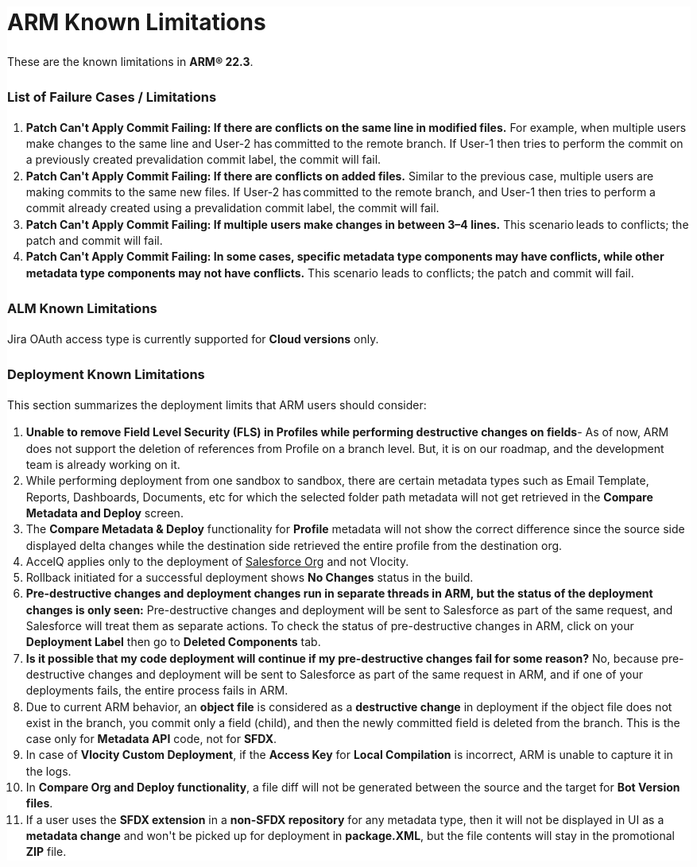 # ARM Known Limitations

These are the known limitations in **ARM® 22.3**.

### **List of Failure Cases / Limitations** <a href="#list-of-failure-cases-limitations" id="list-of-failure-cases-limitations"></a>

1. **Patch Can't Apply Commit Failing: If there are conflicts on the same line in modified files.** For example, when multiple users make changes to the same line and User-2 has committed to the remote branch. If User-1 then tries to perform the commit on a previously created prevalidation commit label, the commit will fail.
2. **Patch Can't Apply Commit Failing: If there are conflicts on added files.** Similar to the previous case, multiple users are making commits to the same new files. If User-2 has committed to the remote branch, and User-1 then tries to perform a commit already created using a prevalidation commit label, the commit will fail.
3. **Patch Can't Apply Commit Failing: If multiple users make changes in between 3–4 lines.** This scenario leads to conflicts; the patch and commit will fail.
4. **Patch Can't Apply Commit Failing: In some cases, specific metadata type components may have conflicts, while other metadata type components may not have conflicts.** This scenario leads to conflicts; the patch and commit will fail.

### ALM Known Limitations <a href="#alm-known-limitations" id="alm-known-limitations"></a>

Jira OAuth access type is currently supported for **Cloud versions** only.

### Deployment Known Limitations <a href="#deployment-known-limitations" id="deployment-known-limitations"></a>

This section summarizes the deployment limits that ARM users should consider:

1. **Unable to remove Field Level Security (FLS) in Profiles while performing destructive changes on fields**- As of now, ARM does not support the deletion of references from Profile on a branch level. But, it is on our roadmap, and the development team is already working on it.
2. While performing deployment from one sandbox to sandbox, there are certain metadata types such as Email Template, Reports, Dashboards, Documents, etc for which the selected folder path metadata will not get retrieved in the **Compare Metadata and Deploy** screen.
3. The **Compare Metadata & Deploy** functionality for **Profile** metadata will not show the correct difference since the source side displayed delta changes while the destination side retrieved the entire profile from the destination org.
4. AccelQ applies only to the deployment of [Salesforce Org](../getting-started/arm-administration/registration/salesforce-org.md) and not Vlocity.
5. Rollback initiated for a successful deployment shows **No Changes** status in the build.
6. **Pre-destructive changes and deployment changes run in separate threads in ARM, but the status of the deployment changes is only seen:** Pre-destructive changes and deployment will be sent to Salesforce as part of the same request, and Salesforce will treat them as separate actions. To check the status of pre-destructive changes in ARM, click on your **Deployment Label** then go to **Deleted Components** tab.
7. **Is it possible that my code deployment will continue if my pre-destructive changes fail for some reason?** No, because pre-destructive changes and deployment will be sent to Salesforce as part of the same request in ARM, and if one of your deployments fails, the entire process fails in ARM.
8. Due to current ARM behavior, an **object file** is considered as a **destructive change** in deployment if the object file does not exist in the branch, you commit only a field (child), and then the newly committed field is deleted from the branch. This is the case only for **Metadata API** code, not for **SFDX**.
9. In case of **Vlocity Custom Deployment**, if the **Access Key** for **Local Compilation** is incorrect, ARM is unable to capture it in the logs.
10. In **Compare Org and Deploy functionality**, a file diff will not be generated between the source and the target for **Bot Version files**.
11. If a user uses the **SFDX extension** in a **non-SFDX repository** for any metadata type, then it will not be displayed in UI as a **metadata change** and won't be picked up for deployment in **package.XML**, but the file contents will stay in the promotional **ZIP** file.&#x20;
